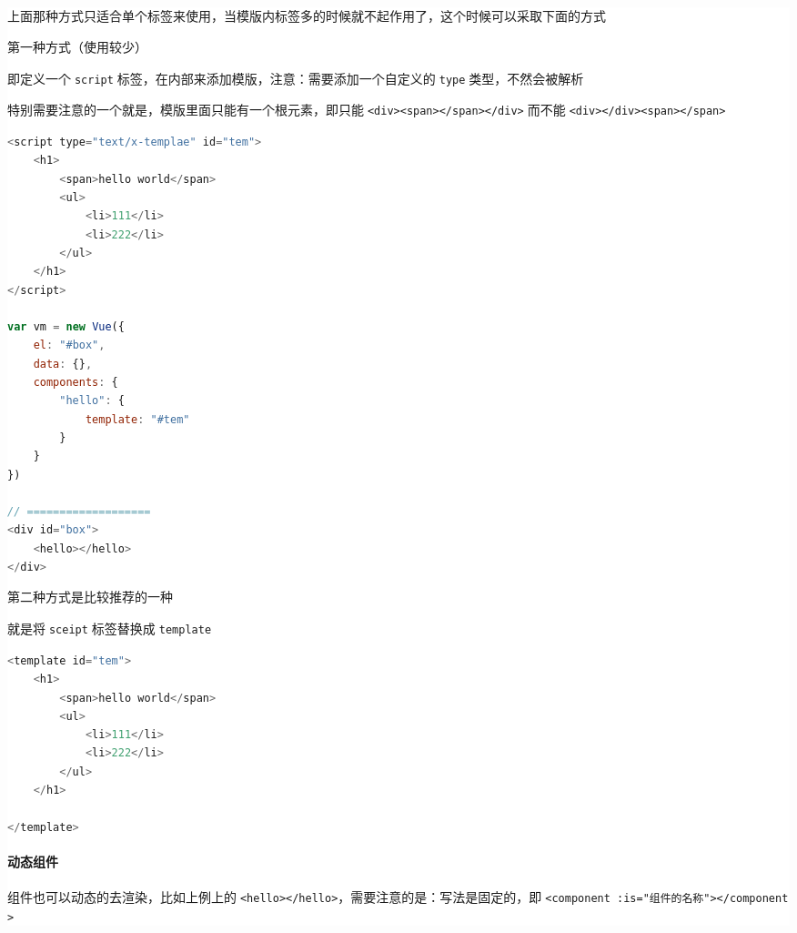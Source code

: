 上面那种方式只适合单个标签来使用，当模版内标签多的时候就不起作用了，这个时候可以采取下面的方式

第一种方式（使用较少）

即定义一个 `script` 标签，在内部来添加模版，注意：需要添加一个自定义的 `type` 类型，不然会被解析

特别需要注意的一个就是，模版里面只能有一个根元素，即只能 ```<div><span></span></div>``` 而不能 ```<div></div><span></span>```

```js
<script type="text/x-templae" id="tem">
    <h1>
        <span>hello world</span>
        <ul>
            <li>111</li>
            <li>222</li>
        </ul>
    </h1>
</script>

var vm = new Vue({
    el: "#box",
    data: {},
    components: {
        "hello": {
            template: "#tem"
        }
    }
})

// ===================
<div id="box">
    <hello></hello>
</div>
```

第二种方式是比较推荐的一种

就是将 `sceipt` 标签替换成 `template`

```js
<template id="tem">
    <h1>
        <span>hello world</span>
        <ul>
            <li>111</li>
            <li>222</li>
        </ul>
    </h1>
    
</template>
```


#### 动态组件

组件也可以动态的去渲染，比如上例上的 ```<hello></hello>```，需要注意的是：写法是固定的，即 ```<component :is="组件的名称"></component>```
